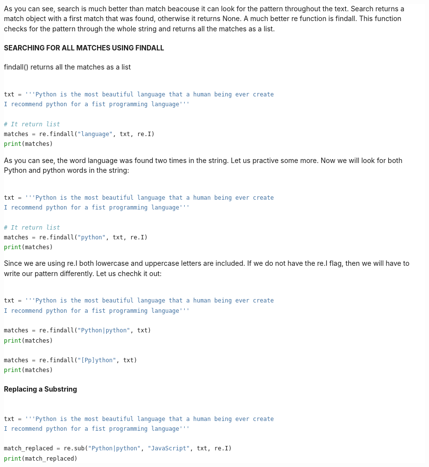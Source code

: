 As you can see, search is much better than match beacouse it can look for the pattern throughout the text. Search returns a match object with a first match that was found, otherwise it returns None. A much better re function is findall. This function checks for the pattern through the whole string and returns all the matches as a list.

#### SEARCHING FOR ALL MATCHES USING FINDALL

 findall() returns all the matches as a list

```python

txt = '''Python is the most beautiful language that a human being ever create
I recommend python for a fist programming language'''

# It return list
matches = re.findall("language", txt, re.I)
print(matches)

```

As you can see, the word language was found two times in the string. Let us practive some more. Now we will look for both Python and python words in the string:

```python

txt = '''Python is the most beautiful language that a human being ever create
I recommend python for a fist programming language'''

# It return list
matches = re.findall("python", txt, re.I)
print(matches)

```

Since we are using re.I both lowercase and uppercase letters are included. If we do not have the re.I flag, then we will have to write our pattern differently. Let us chechk it out:

```python

txt = '''Python is the most beautiful language that a human being ever create
I recommend python for a fist programming language'''

matches = re.findall("Python|python", txt)
print(matches)

matches = re.findall("[Pp]ython", txt)
print(matches)

```

#### Replacing a Substring

```python

txt = '''Python is the most beautiful language that a human being ever create
I recommend python for a fist programming language'''

match_replaced = re.sub("Python|python", "JavaScript", txt, re.I)
print(match_replaced)

```
